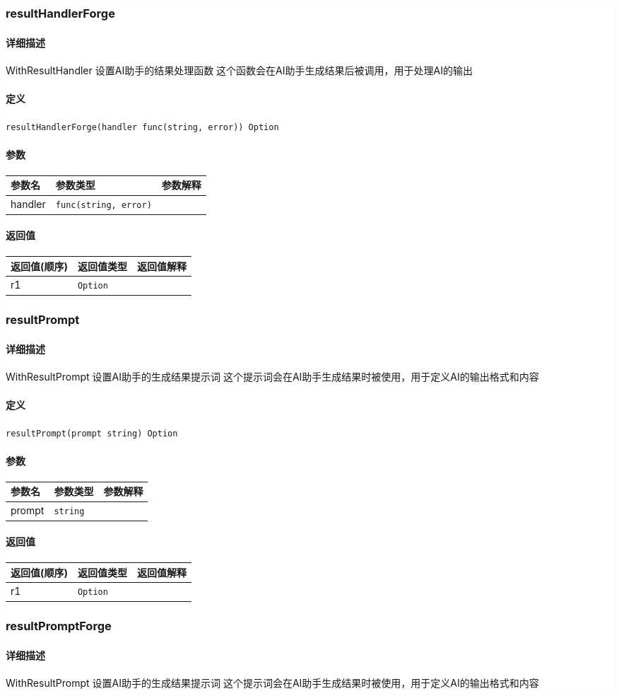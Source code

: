 
### resultHandlerForge

#### 详细描述
WithResultHandler 设置AI助手的结果处理函数
这个函数会在AI助手生成结果后被调用，用于处理AI的输出


#### 定义

`resultHandlerForge(handler func(string, error)) Option`

#### 参数
|参数名|参数类型|参数解释|
|:-----------|:---------- |:-----------|
| handler | `func(string, error)` |   |

#### 返回值
|返回值(顺序)|返回值类型|返回值解释|
|:-----------|:---------- |:-----------|
| r1 | `Option` |   |


### resultPrompt

#### 详细描述
WithResultPrompt 设置AI助手的生成结果提示词
这个提示词会在AI助手生成结果时被使用，用于定义AI的输出格式和内容


#### 定义

`resultPrompt(prompt string) Option`

#### 参数
|参数名|参数类型|参数解释|
|:-----------|:---------- |:-----------|
| prompt | `string` |   |

#### 返回值
|返回值(顺序)|返回值类型|返回值解释|
|:-----------|:---------- |:-----------|
| r1 | `Option` |   |


### resultPromptForge

#### 详细描述
WithResultPrompt 设置AI助手的生成结果提示词
这个提示词会在AI助手生成结果时被使用，用于定义AI的输出格式和内容

